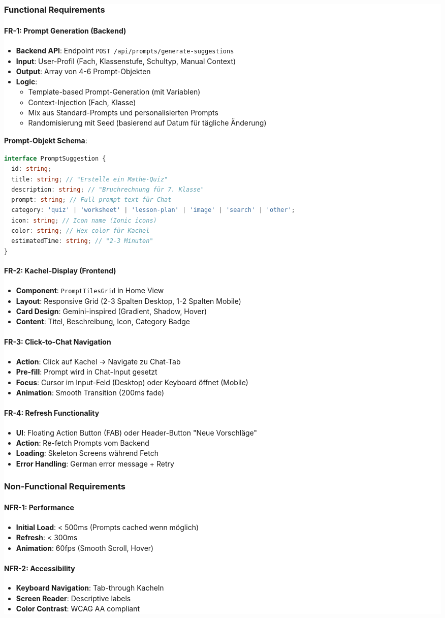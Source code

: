 ### Functional Requirements

#### FR-1: Prompt Generation (Backend)
- **Backend API**: Endpoint `POST /api/prompts/generate-suggestions`
- **Input**: User-Profil (Fach, Klassenstufe, Schultyp, Manual Context)
- **Output**: Array von 4-6 Prompt-Objekten
- **Logic**:
  - Template-based Prompt-Generation (mit Variablen)
  - Context-Injection (Fach, Klasse)
  - Mix aus Standard-Prompts und personalisierten Prompts
  - Randomisierung mit Seed (basierend auf Datum für tägliche Änderung)

**Prompt-Objekt Schema**:
```typescript
interface PromptSuggestion {
  id: string;
  title: string; // "Erstelle ein Mathe-Quiz"
  description: string; // "Bruchrechnung für 7. Klasse"
  prompt: string; // Full prompt text für Chat
  category: 'quiz' | 'worksheet' | 'lesson-plan' | 'image' | 'search' | 'other';
  icon: string; // Icon name (Ionic icons)
  color: string; // Hex color für Kachel
  estimatedTime: string; // "2-3 Minuten"
}
```

#### FR-2: Kachel-Display (Frontend)
- **Component**: `PromptTilesGrid` in Home View
- **Layout**: Responsive Grid (2-3 Spalten Desktop, 1-2 Spalten Mobile)
- **Card Design**: Gemini-inspired (Gradient, Shadow, Hover)
- **Content**: Titel, Beschreibung, Icon, Category Badge

#### FR-3: Click-to-Chat Navigation
- **Action**: Click auf Kachel → Navigate zu Chat-Tab
- **Pre-fill**: Prompt wird in Chat-Input gesetzt
- **Focus**: Cursor im Input-Feld (Desktop) oder Keyboard öffnet (Mobile)
- **Animation**: Smooth Transition (200ms fade)

#### FR-4: Refresh Functionality
- **UI**: Floating Action Button (FAB) oder Header-Button "Neue Vorschläge"
- **Action**: Re-fetch Prompts vom Backend
- **Loading**: Skeleton Screens während Fetch
- **Error Handling**: German error message + Retry

### Non-Functional Requirements

#### NFR-1: Performance
- **Initial Load**: < 500ms (Prompts cached wenn möglich)
- **Refresh**: < 300ms
- **Animation**: 60fps (Smooth Scroll, Hover)

#### NFR-2: Accessibility
- **Keyboard Navigation**: Tab-through Kacheln
- **Screen Reader**: Descriptive labels
- **Color Contrast**: WCAG AA compliant
